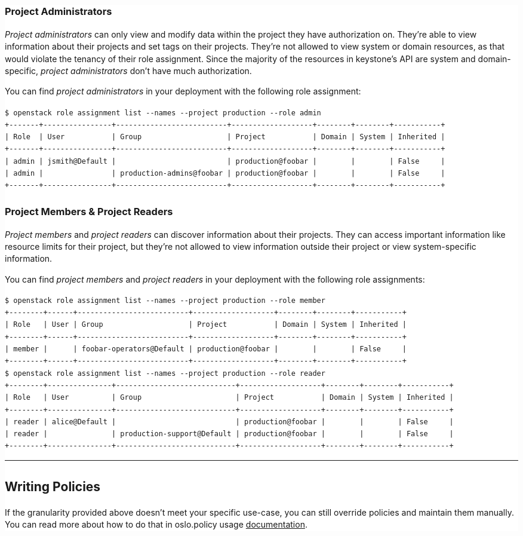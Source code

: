### Project Administrators

*Project administrators* can only view and modify data within the project they have authorization on. They’re able to view information about their projects and set tags on their projects. They’re not allowed to view system or domain resources, as that would violate the tenancy of their role assignment. Since the majority of the resources in keystone’s API are system and domain-specific, *project administrators* don’t have much authorization.

You can find *project administrators* in your deployment with the following role assignment:

```
$ openstack role assignment list --names --project production --role admin
+-------+----------------+--------------------------+-------------------+--------+--------+-----------+
| Role  | User           | Group                    | Project           | Domain | System | Inherited |
+-------+----------------+--------------------------+-------------------+--------+--------+-----------+
| admin | jsmith@Default |                          | production@foobar |        |        | False     |
| admin |                | production-admins@foobar | production@foobar |        |        | False     |
+-------+----------------+--------------------------+-------------------+--------+--------+-----------+
```

### Project Members & Project Readers

*Project members* and *project readers* can discover information about their projects. They can access important information like resource limits for their project, but they’re not allowed to view information outside their project or view system-specific information.

You can find *project members* and *project readers* in your deployment with the following role assignments:

```
$ openstack role assignment list --names --project production --role member
+--------+------+--------------------------+-------------------+--------+--------+-----------+
| Role   | User | Group                    | Project           | Domain | System | Inherited |
+--------+------+--------------------------+-------------------+--------+--------+-----------+
| member |      | foobar-operators@Default | production@foobar |        |        | False     |
+--------+------+--------------------------+-------------------+--------+--------+-----------+
$ openstack role assignment list --names --project production --role reader
+--------+---------------+----------------------------+-------------------+--------+--------+-----------+
| Role   | User          | Group                      | Project           | Domain | System | Inherited |
+--------+---------------+----------------------------+-------------------+--------+--------+-----------+
| reader | alice@Default |                            | production@foobar |        |        | False     |
| reader |               | production-support@Default | production@foobar |        |        | False     |
+--------+---------------+----------------------------+-------------------+--------+--------+-----------+
```

---

## **Writing Policies**

If the granularity provided above doesn’t meet your specific use-case, you can still override policies and maintain them manually. You can read more about how to do that in oslo.policy usage [documentation](https://docs.openstack.org/oslo.policy/latest/admin/index.html).
